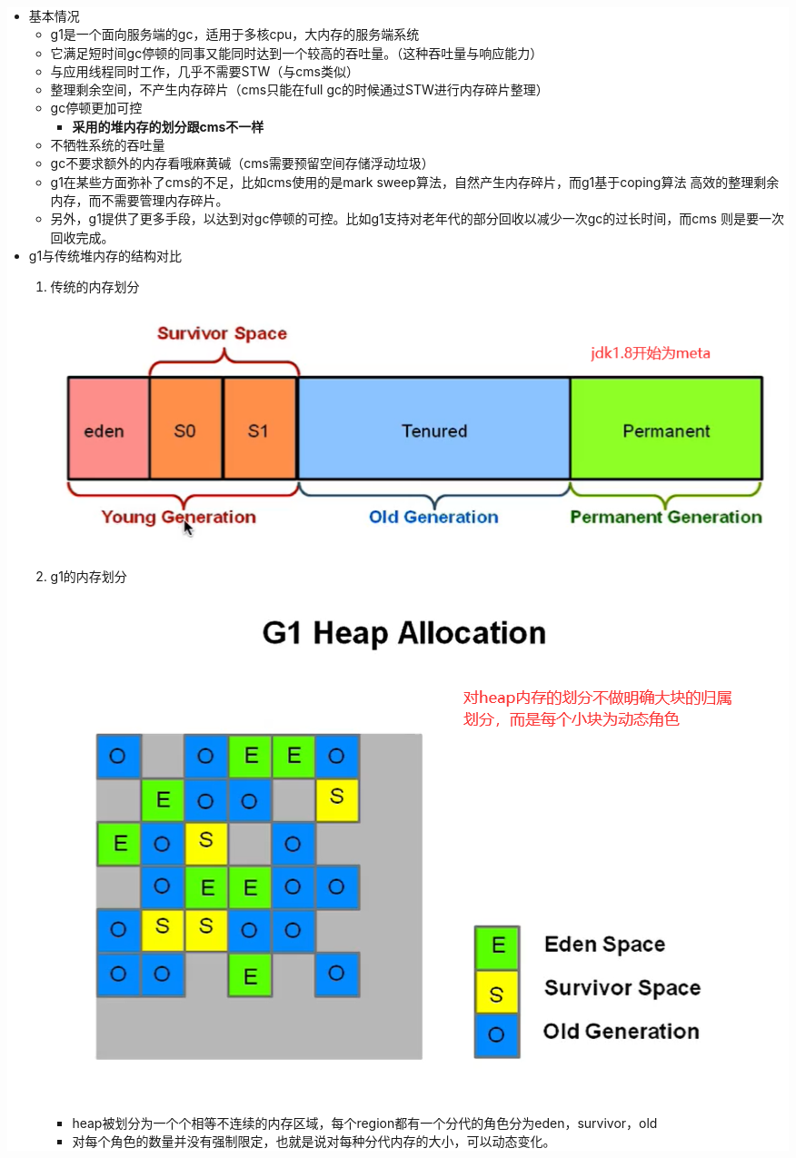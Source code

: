 * 基本情况
    * g1是一个面向服务端的gc，适用于多核cpu，大内存的服务端系统
    * 它满足短时间gc停顿的同事又能同时达到一个较高的吞吐量。（这种吞吐量与响应能力）
    * 与应用线程同时工作，几乎不需要STW（与cms类似）
    * 整理剩余空间，不产生内存碎片（cms只能在full gc的时候通过STW进行内存碎片整理）
    * gc停顿更加可控
        * **采用的堆内存的划分跟cms不一样**
    * 不牺牲系统的吞吐量
    * gc不要求额外的内存看哦麻黄碱（cms需要预留空间存储浮动垃圾）
    * g1在某些方面弥补了cms的不足，比如cms使用的是mark sweep算法，自然产生内存碎片，而g1基于coping算法
        高效的整理剩余内存，而不需要管理内存碎片。
    * 另外，g1提供了更多手段，以达到对gc停顿的可控。比如g1支持对老年代的部分回收以减少一次gc的过长时间，而cms
        则是要一次回收完成。
* g1与传统堆内存的结构对比
    1. 传统的内存划分
    
        ![](../imgs/gc_traditional-heap-mem-alloc.png)
    2. g1的内存划分
        
        ![](../imgs/gc_g1-mem-alloc.png)
        * heap被划分为一个个相等不连续的内存区域，每个region都有一个分代的角色分为eden，survivor，old
        * 对每个角色的数量并没有强制限定，也就是说对每种分代内存的大小，可以动态变化。